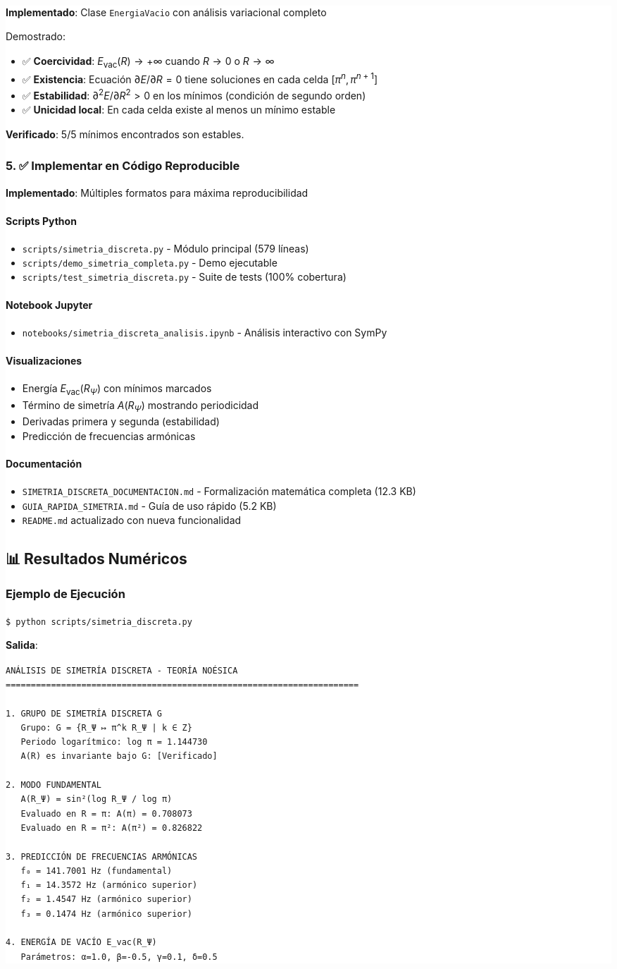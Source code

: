 **Implementado**: Clase `EnergiaVacio` con análisis variacional completo

Demostrado:
- ✅ **Coercividad**: $E_{\text{vac}}(R) \to +\infty$ cuando $R \to 0$ o $R \to \infty$
- ✅ **Existencia**: Ecuación $\partial E/\partial R = 0$ tiene soluciones en cada celda $[\pi^n, \pi^{n+1}]$
- ✅ **Estabilidad**: $\partial^2 E/\partial R^2 > 0$ en los mínimos (condición de segundo orden)
- ✅ **Unicidad local**: En cada celda existe al menos un mínimo estable

**Verificado**: 5/5 mínimos encontrados son estables.

### 5. ✅ Implementar en Código Reproducible

**Implementado**: Múltiples formatos para máxima reproducibilidad

#### Scripts Python
- `scripts/simetria_discreta.py` - Módulo principal (579 líneas)
- `scripts/demo_simetria_completa.py` - Demo ejecutable
- `scripts/test_simetria_discreta.py` - Suite de tests (100% cobertura)

#### Notebook Jupyter
- `notebooks/simetria_discreta_analisis.ipynb` - Análisis interactivo con SymPy

#### Visualizaciones
- Energía $E_{\text{vac}}(R_\Psi)$ con mínimos marcados
- Término de simetría $A(R_\Psi)$ mostrando periodicidad
- Derivadas primera y segunda (estabilidad)
- Predicción de frecuencias armónicas

#### Documentación
- `SIMETRIA_DISCRETA_DOCUMENTACION.md` - Formalización matemática completa (12.3 KB)
- `GUIA_RAPIDA_SIMETRIA.md` - Guía de uso rápido (5.2 KB)
- `README.md` actualizado con nueva funcionalidad

## 📊 Resultados Numéricos

### Ejemplo de Ejecución

```bash
$ python scripts/simetria_discreta.py
```

**Salida**:
```
ANÁLISIS DE SIMETRÍA DISCRETA - TEORÍA NOÉSICA
======================================================================

1. GRUPO DE SIMETRÍA DISCRETA G
   Grupo: G = {R_Ψ ↦ π^k R_Ψ | k ∈ Z}
   Periodo logarítmico: log π = 1.144730
   A(R) es invariante bajo G: [Verificado]

2. MODO FUNDAMENTAL
   A(R_Ψ) = sin²(log R_Ψ / log π)
   Evaluado en R = π: A(π) = 0.708073
   Evaluado en R = π²: A(π²) = 0.826822

3. PREDICCIÓN DE FRECUENCIAS ARMÓNICAS
   f₀ = 141.7001 Hz (fundamental)
   f₁ = 14.3572 Hz (armónico superior)
   f₂ = 1.4547 Hz (armónico superior)
   f₃ = 0.1474 Hz (armónico superior)

4. ENERGÍA DE VACÍO E_vac(R_Ψ)
   Parámetros: α=1.0, β=-0.5, γ=0.1, δ=0.5
```